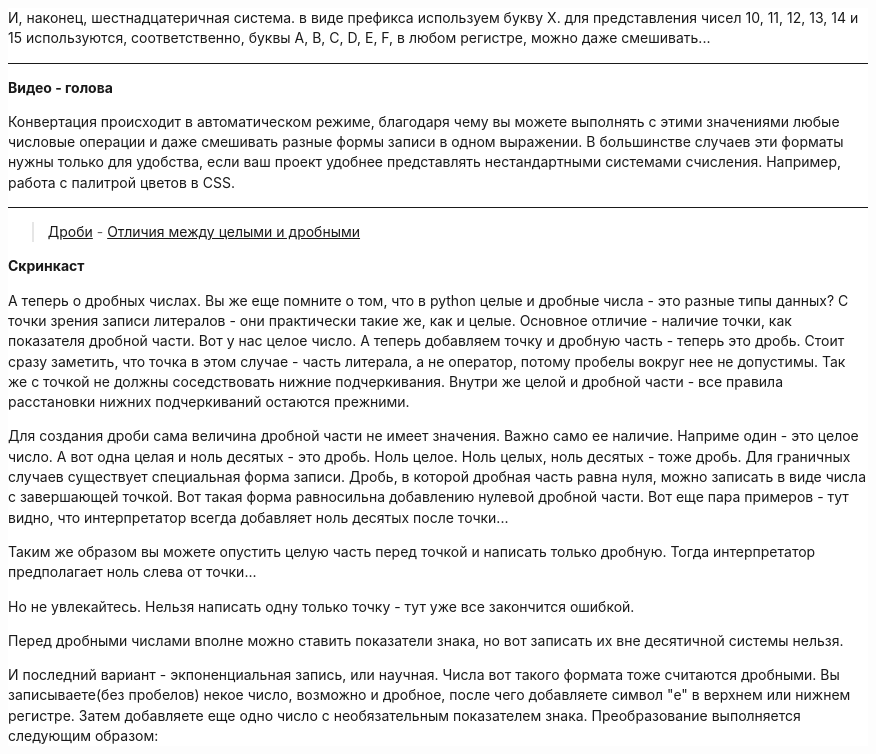 И, наконец, шестнадцатеричная система. в виде префикса используем
букву X. для представления чисел 10, 11, 12, 13, 14 и 15 используются,
соответственно, буквы A, B, C, D, E, F, в любом регистре, можно даже
смешивать...

---

**Видео - голова**

Конвертация происходит в автоматическом режиме, благодаря чему вы
можете выполнять с этими значениями любые числовые операции и даже
смешивать разные формы записи в одном выражении. В большинстве случаев
эти форматы нужны только для удобства, если ваш проект удобнее
представлять нестандартными системами счисления. Например, работа с
палитрой цветов в CSS.

---

> [Дроби](https://drive.google.com/open?id=1ItyqsFySirCjkQlzt7Ef_Vtbdo-I9cpU) - [Отличия между целыми и дробными](/chapter-2/#difference)

**Скринкаст**

А теперь о дробных числах. Вы же еще помните о том, что в python целые
и дробные числа - это разные типы данных? С точки зрения записи
литералов - они практически такие же, как и целые. Основное отличие -
наличие точки, как показателя дробной части. Вот у нас целое число. А
теперь добавляем точку и дробную часть - теперь это дробь. Стоит сразу
заметить, что точка в этом случае - часть литерала, а не оператор,
потому пробелы вокруг нее не допустимы. Так же с точкой не должны
соседствовать нижние подчеркивания. Внутри же целой и дробной части -
все правила расстановки нижних подчеркиваний остаются прежними.

Для создания дроби сама величина дробной части не имеет
значения. Важно само ее наличие. Наприме один - это целое число. А вот
одна целая и ноль десятых - это дробь. Ноль целое. Ноль целых, ноль
десятых - тоже дробь. Для граничных случаев существует специальная
форма записи. Дробь, в которой дробная часть равна нуля, можно
записать в виде числа с завершающей точкой. Вот такая форма
равносильна добавлению нулевой дробной части. Вот еще пара примеров -
тут видно, что интерпретатор всегда добавляет ноль десятых после
точки...

Таким же образом вы можете опустить целую часть перед точкой и
написать только дробную. Тогда интерпретатор предполагает ноль слева
от точки...

Но не увлекайтесь. Нельзя написать одну только точку - тут уже все
закончится ошибкой.

Перед дробными числами вполне можно ставить показатели знака, но вот
записать их вне десятичной системы нельзя.

И последний вариант - экпоненциальная запись, или научная. Числа вот
такого формата тоже считаются дробными. Вы записываете\(без пробелов\)
некое число, возможно и дробное, после чего добавляете символ "е" в
верхнем или нижнем регистре. Затем добавляете еще одно число с
необязательным показателем знака. Преобразование выполняется следующим
образом:
